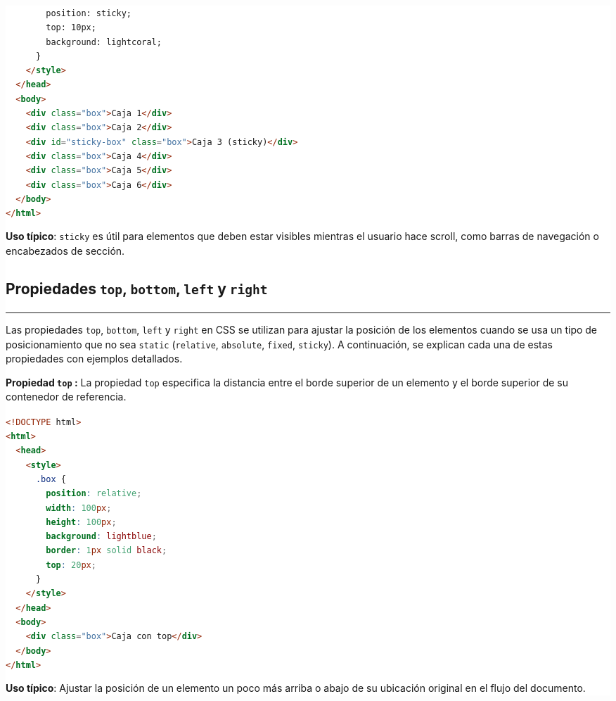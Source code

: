 ```html
        position: sticky;
        top: 10px;
        background: lightcoral;
      }
    </style>
  </head>
  <body>
    <div class="box">Caja 1</div>
    <div class="box">Caja 2</div>
    <div id="sticky-box" class="box">Caja 3 (sticky)</div>
    <div class="box">Caja 4</div>
    <div class="box">Caja 5</div>
    <div class="box">Caja 6</div>
  </body>
</html>
```

**Uso típico**: `sticky` es útil para elementos que deben estar visibles mientras el usuario hace scroll, como barras de navegación o encabezados de sección.

## Propiedades `top`, `bottom`, `left` y `right`

---

Las propiedades `top`, `bottom`, `left` y `right` en CSS se utilizan para ajustar la posición de los elementos cuando se usa un tipo de posicionamiento que no sea `static` (`relative`, `absolute`, `fixed`, `sticky`). A continuación, se explican cada una de estas propiedades con ejemplos detallados.

**Propiedad `top` :** La propiedad `top` especifica la distancia entre el borde superior de un elemento y el borde superior de su contenedor de referencia.

```html
<!DOCTYPE html>
<html>
  <head>
    <style>
      .box {
        position: relative;
        width: 100px;
        height: 100px;
        background: lightblue;
        border: 1px solid black;
        top: 20px;
      }
    </style>
  </head>
  <body>
    <div class="box">Caja con top</div>
  </body>
</html>
```

**Uso típico**: Ajustar la posición de un elemento un poco más arriba o abajo de su ubicación original en el flujo del documento.
